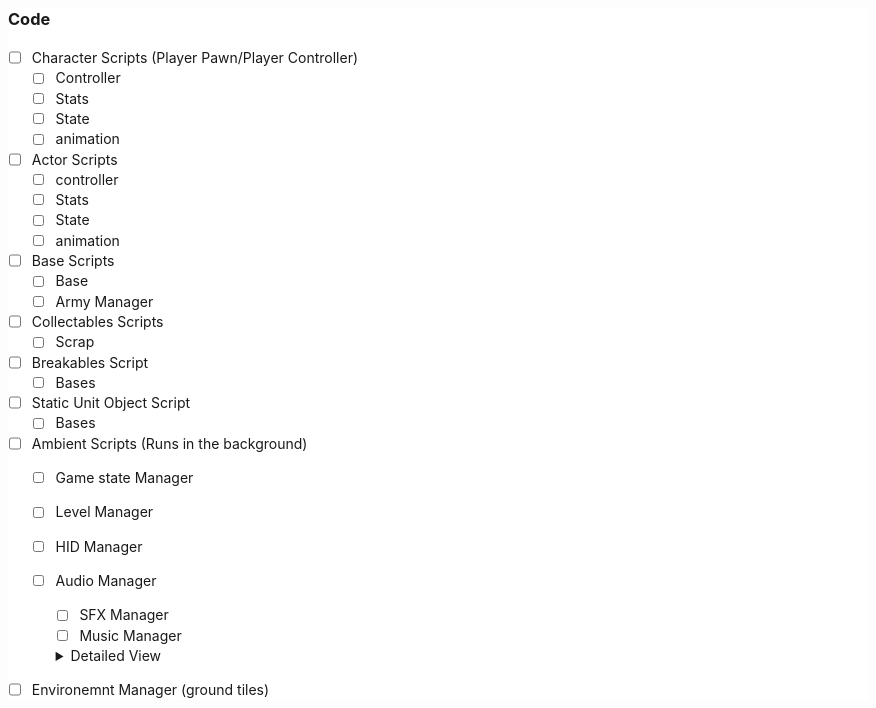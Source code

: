### Code
- [ ] Character Scripts (Player Pawn/Player Controller)
  - [ ] Controller
  - [ ] Stats
  - [ ] State
  - [ ] animation

- [ ] Actor Scripts
  - [ ] controller
  - [ ] Stats
  - [ ] State
  - [ ] animation

- [ ] Base Scripts
  - [ ] Base
  - [ ] Army Manager

- [ ] Collectables Scripts
  - [ ] Scrap

- [ ] Breakables Script
  - [ ] Bases

- [ ] Static Unit Object Script
  - [ ] Bases

- [ ] Ambient Scripts (Runs in the background)
  - [ ] Game state Manager
  - [ ] Level Manager
  - [ ] HID Manager
  - [ ] Audio Manager
    - [ ] SFX Manager
    - [ ] Music Manager
    <details>
      <summary>Detailed View</summary>
    
    - [ ] SFX Manager
    - [ ] Music Manager
      - [ ] tracks which layers of music are playing 
      - [ ] plays calm music at the beginning of the game
      - [ ] listens for player_left_base_signal
        - [ ] if player not in combat 
        - [ ] checks if this music layer is already playing
        - [ ] on_player_left_base fades in exploration layer
      - [ ] listens for damage_taken signal
        - [ ] checks if this music layer is already playing
        - [ ] on_damage_taken fades in combat layer
      - [ ] listens for combat_finished signal
        - [ ] fades out all music
        - [ ] starts silence timer
        - [ ] on silence_timer_timeout
          - [ ] if base::player_in_base=true and combat=false: fadein calm layer
          - [ ] else: fadein calm layer and exploration layer
      </details>    
  - [ ] Environemnt Manager (ground tiles)
